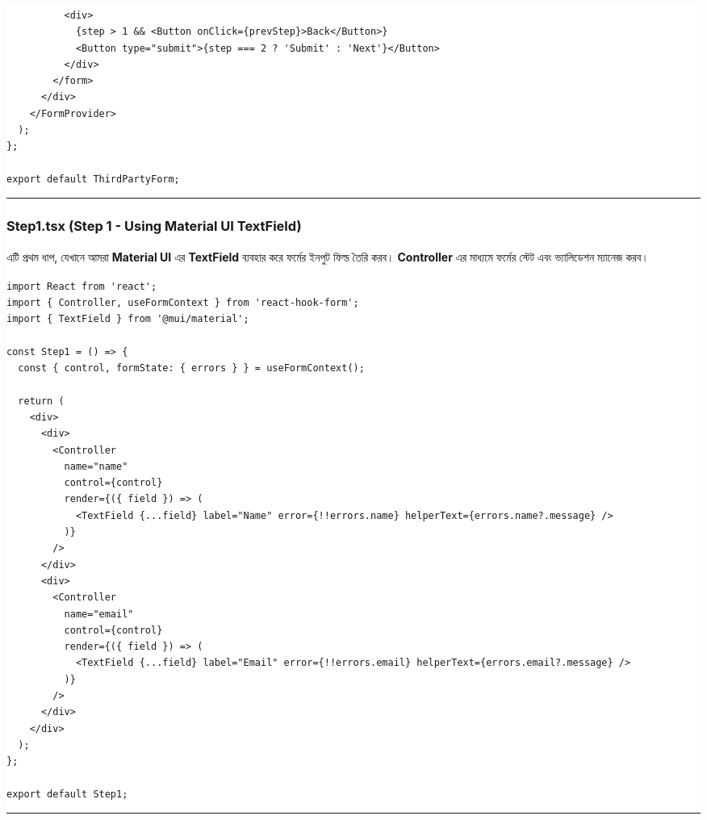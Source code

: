 ```tsx
          <div>
            {step > 1 && <Button onClick={prevStep}>Back</Button>}
            <Button type="submit">{step === 2 ? 'Submit' : 'Next'}</Button>
          </div>
        </form>
      </div>
    </FormProvider>
  );
};

export default ThirdPartyForm;
```

---

### **Step1.tsx (Step 1 - Using Material UI TextField)**

এটি প্রথম ধাপ, যেখানে আমরা **Material UI** এর **TextField** ব্যবহার করে ফর্মের ইনপুট ফিল্ড তৈরি করব। **Controller** এর মাধ্যমে ফর্মের স্টেট এবং ভ্যালিডেশন ম্যানেজ করব।

```tsx
import React from 'react';
import { Controller, useFormContext } from 'react-hook-form';
import { TextField } from '@mui/material';

const Step1 = () => {
  const { control, formState: { errors } } = useFormContext();

  return (
    <div>
      <div>
        <Controller
          name="name"
          control={control}
          render={({ field }) => (
            <TextField {...field} label="Name" error={!!errors.name} helperText={errors.name?.message} />
          )}
        />
      </div>
      <div>
        <Controller
          name="email"
          control={control}
          render={({ field }) => (
            <TextField {...field} label="Email" error={!!errors.email} helperText={errors.email?.message} />
          )}
        />
      </div>
    </div>
  );
};

export default Step1;
```

---